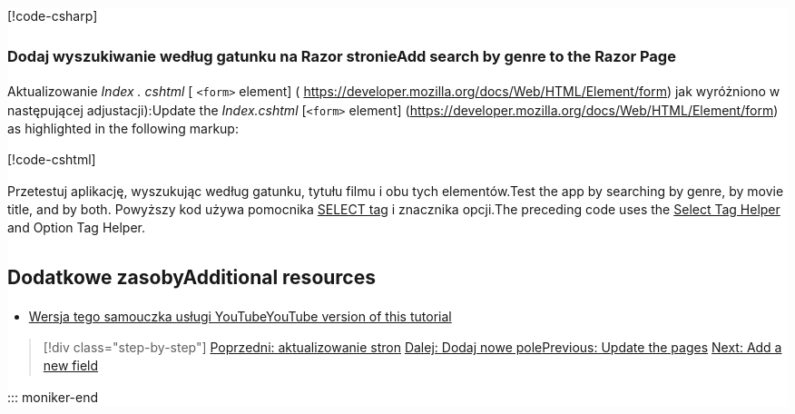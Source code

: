 [!code-csharp[](razor-pages-start/sample/RazorPagesMovie22/Pages/Movies/Index.cshtml.cs?name=snippet_SelectList)]

### <a name="add-search-by-genre-to-the-razor-page"></a><span data-ttu-id="ce210-216">Dodaj wyszukiwanie według gatunku na Razor stronie</span><span class="sxs-lookup"><span data-stu-id="ce210-216">Add search by genre to the Razor Page</span></span>

<span data-ttu-id="ce210-217">Aktualizowanie *Index . cshtml* [ `<form>` element] ( https://developer.mozilla.org/docs/Web/HTML/Element/form) jak wyróżniono w następującej adjustacji):</span><span class="sxs-lookup"><span data-stu-id="ce210-217">Update the *Index.cshtml* [`<form>` element] (https://developer.mozilla.org/docs/Web/HTML/Element/form) as highlighted in the following markup:</span></span>

[!code-cshtml[](razor-pages-start/sample/RazorPagesMovie22/Pages/Movies/IndexFormGenreNoRating.cshtml?highlight=16-18&range=1-26)]

<span data-ttu-id="ce210-218">Przetestuj aplikację, wyszukując według gatunku, tytułu filmu i obu tych elementów.</span><span class="sxs-lookup"><span data-stu-id="ce210-218">Test the app by searching by genre, by movie title, and by both.</span></span>
<span data-ttu-id="ce210-219">Powyższy kod używa pomocnika [SELECT tag](xref:mvc/views/working-with-forms#the-select-tag-helper) i znacznika opcji.</span><span class="sxs-lookup"><span data-stu-id="ce210-219">The preceding code uses the [Select Tag Helper](xref:mvc/views/working-with-forms#the-select-tag-helper) and Option Tag Helper.</span></span>

## <a name="additional-resources"></a><span data-ttu-id="ce210-220">Dodatkowe zasoby</span><span class="sxs-lookup"><span data-stu-id="ce210-220">Additional resources</span></span>

* [<span data-ttu-id="ce210-221">Wersja tego samouczka usługi YouTube</span><span class="sxs-lookup"><span data-stu-id="ce210-221">YouTube version of this tutorial</span></span>](https://youtu.be/4B6pHtdyo08)

> [!div class="step-by-step"]
> <span data-ttu-id="ce210-222">[Poprzedni: aktualizowanie stron](xref:tutorials/razor-pages/da1) 
>  [Dalej: Dodaj nowe pole](xref:tutorials/razor-pages/new-field)</span><span class="sxs-lookup"><span data-stu-id="ce210-222">[Previous: Update the pages](xref:tutorials/razor-pages/da1)
[Next: Add a new field](xref:tutorials/razor-pages/new-field)</span></span>

::: moniker-end
